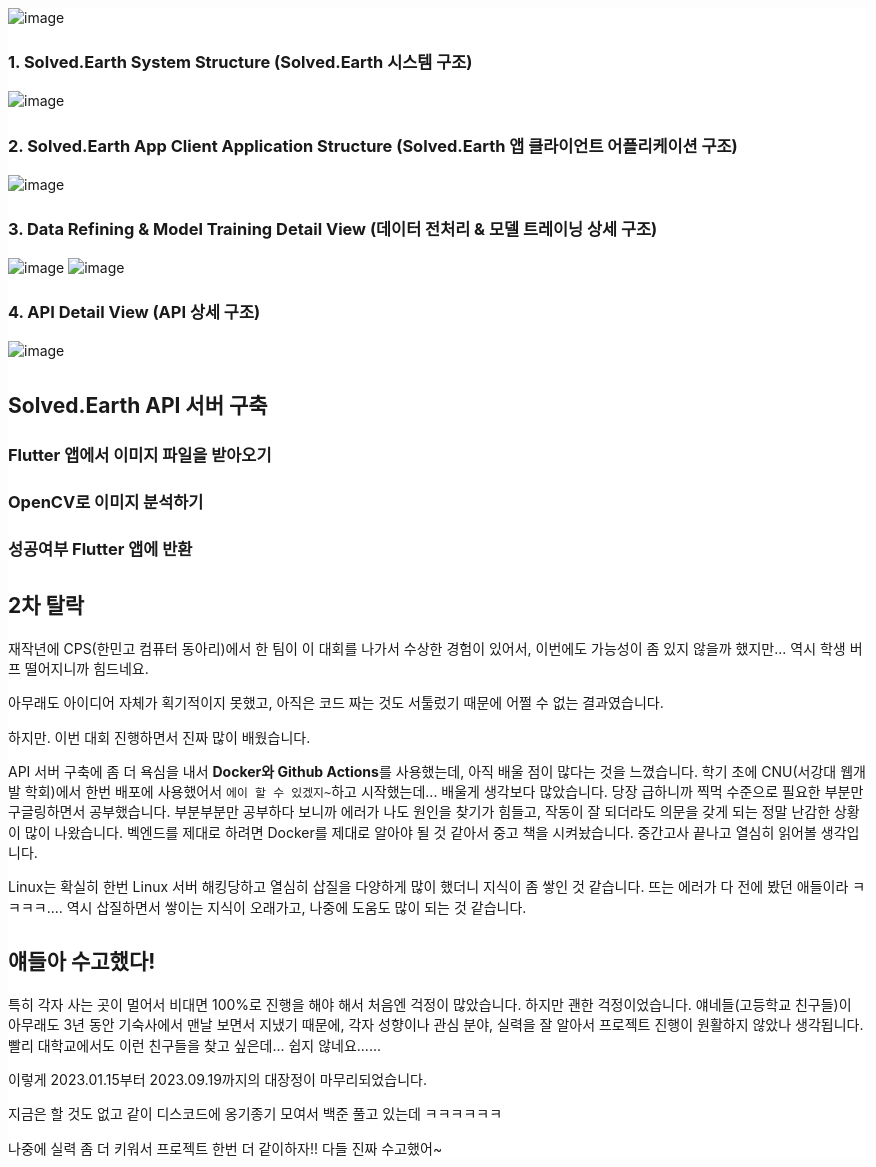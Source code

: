 <img width="881" alt="image" src="https://cdn.jsdelivr.net/gh/splanky0314/CDN/Projects/2023-09-19-Solved_Earth/mov.jpg">

### 1. Solved.Earth System Structure (Solved.Earth 시스템 구조)

<img width="881" alt="image" src="https://cdn.jsdelivr.net/gh/splanky0314/CDN/Projects/2023-09-19-Solved_Earth/1.jpg">

### 2. Solved.Earth App Client Application Structure (Solved.Earth 앱 클라이언트 어플리케이션 구조)

<img width="881" alt="image" src="https://cdn.jsdelivr.net/gh/splanky0314/CDN/Projects/2023-09-19-Solved_Earth/2.jpg">

### 3. Data Refining & Model Training Detail View (데이터 전처리 & 모델 트레이닝 상세 구조)
<img width="881" alt="image" src="https://cdn.jsdelivr.net/gh/splanky0314/CDN/Projects/2023-09-19-Solved_Earth/4.jpg">

<img width="881" alt="image" src="https://cdn.jsdelivr.net/gh/splanky0314/CDN/Projects/2023-09-19-Solved_Earth/opencv.jpg">

### 4. API Detail View (API 상세 구조)
<img width="881" alt="image" src="https://cdn.jsdelivr.net/gh/splanky0314/CDN/Projects/2023-09-19-Solved_Earth/3.jpg">

## Solved.Earth API 서버 구축

### Flutter 앱에서 이미지 파일을 받아오기

### OpenCV로 이미지 분석하기

### 성공여부 Flutter 앱에 반환


## 2차 탈락

재작년에 CPS(한민고 컴퓨터 동아리)에서 한 팀이 이 대회를 나가서 수상한 경험이 있어서, 이번에도 가능성이 좀 있지 않을까 했지만... 역시 학생 버프 떨어지니까 힘드네요.

아무래도 아이디어 자체가 획기적이지 못했고, 아직은 코드 짜는 것도 서툴렀기 때문에 어쩔 수 없는 결과였습니다.

하지만. 이번 대회 진행하면서 진짜 많이 배웠습니다. 

API 서버 구축에 좀 더 욕심을 내서 **Docker와 Github Actions**를 사용했는데, 아직 배울 점이 많다는 것을 느꼈습니다. 학기 초에 CNU(서강대 웹개발 학회)에서 한번 배포에 사용했어서 `에이 할 수 있겠지~`하고 시작했는데...  배울게 생각보다 많았습니다. 당장 급하니까 찍먹 수준으로 필요한 부분만 구글링하면서 공부했습니다. 부분부분만 공부하다 보니까 에러가 나도 원인을 찾기가 힘들고, 작동이 잘 되더라도 의문을 갖게 되는 정말 난감한 상황이 많이 나왔습니다. 벡엔드를 제대로 하려면 Docker를 제대로 알아야 될 것 같아서 중고 책을 시켜놨습니다. 중간고사 끝나고 열심히 읽어볼 생각입니다.

Linux는 확실히 한번 Linux 서버 해킹당하고 열심히 삽질을 다양하게 많이 했더니 지식이 좀 쌓인 것 같습니다. 뜨는 에러가 다 전에 봤던 애들이라 ㅋㅋㅋㅋ.... 역시 삽질하면서 쌓이는 지식이 오래가고, 나중에 도움도 많이 되는 것 같습니다.

## 얘들아 수고했다!

특히 각자 사는 곳이 멀어서 비대면 100%로 진행을 해야 해서 처음엔 걱정이 많았습니다. 하지만 괜한 걱정이었습니다. 얘네들(고등학교 친구들)이 아무래도 3년 동안 기숙사에서 맨날 보면서 지냈기 때문에, 각자 성향이나 관심 분야, 실력을 잘 알아서 프로젝트 진행이 원활하지 않았나 생각됩니다.  빨리 대학교에서도 이런 친구들을 찾고 싶은데... 쉽지 않네요......

이렇게 2023.01.15부터 2023.09.19까지의 대장정이 마무리되었습니다. 

지금은 할 것도 없고 같이 디스코드에 옹기종기 모여서 백준 풀고 있는데 ㅋㅋㅋㅋㅋㅋ 

나중에 실력 좀 더 키워서 프로젝트 한번 더 같이하자!! 다들 진짜 수고했어~